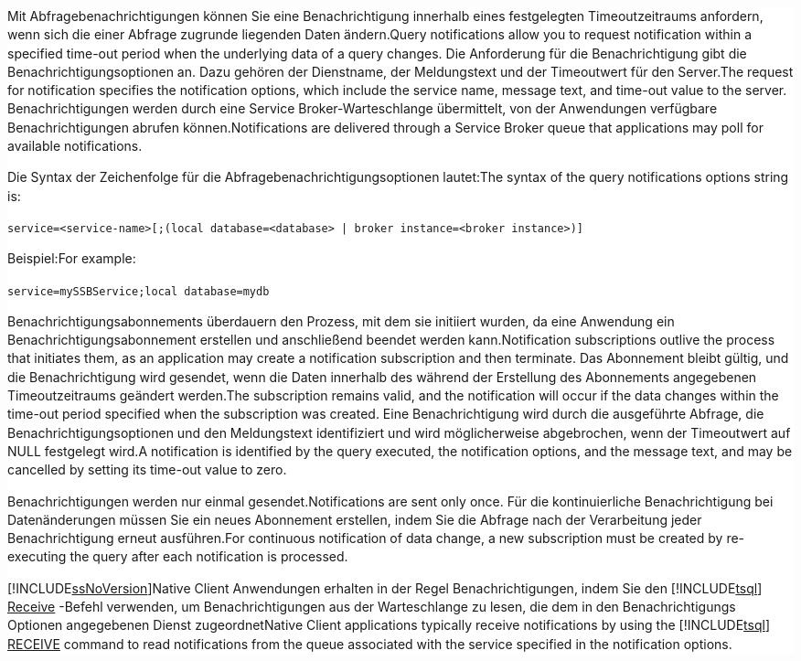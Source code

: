  <span data-ttu-id="d48b3-106">Mit Abfragebenachrichtigungen können Sie eine Benachrichtigung innerhalb eines festgelegten Timeoutzeitraums anfordern, wenn sich die einer Abfrage zugrunde liegenden Daten ändern.</span><span class="sxs-lookup"><span data-stu-id="d48b3-106">Query notifications allow you to request notification within a specified time-out period when the underlying data of a query changes.</span></span> <span data-ttu-id="d48b3-107">Die Anforderung für die Benachrichtigung gibt die Benachrichtigungsoptionen an. Dazu gehören der Dienstname, der Meldungstext und der Timeoutwert für den Server.</span><span class="sxs-lookup"><span data-stu-id="d48b3-107">The request for notification specifies the notification options, which include the service name, message text, and time-out value to the server.</span></span> <span data-ttu-id="d48b3-108">Benachrichtigungen werden durch eine Service Broker-Warteschlange übermittelt, von der Anwendungen verfügbare Benachrichtigungen abrufen können.</span><span class="sxs-lookup"><span data-stu-id="d48b3-108">Notifications are delivered through a Service Broker queue that applications may poll for available notifications.</span></span>  
  
 <span data-ttu-id="d48b3-109">Die Syntax der Zeichenfolge für die Abfragebenachrichtigungsoptionen lautet:</span><span class="sxs-lookup"><span data-stu-id="d48b3-109">The syntax of the query notifications options string is:</span></span>  
  
 `service=<service-name>[;(local database=<database> | broker instance=<broker instance>)]`  
  
 <span data-ttu-id="d48b3-110">Beispiel:</span><span class="sxs-lookup"><span data-stu-id="d48b3-110">For example:</span></span>  
  
 `service=mySSBService;local database=mydb`  
  
 <span data-ttu-id="d48b3-111">Benachrichtigungsabonnements überdauern den Prozess, mit dem sie initiiert wurden, da eine Anwendung ein Benachrichtigungsabonnement erstellen und anschließend beendet werden kann.</span><span class="sxs-lookup"><span data-stu-id="d48b3-111">Notification subscriptions outlive the process that initiates them, as an application may create a notification subscription and then terminate.</span></span> <span data-ttu-id="d48b3-112">Das Abonnement bleibt gültig, und die Benachrichtigung wird gesendet, wenn die Daten innerhalb des während der Erstellung des Abonnements angegebenen Timeoutzeitraums geändert werden.</span><span class="sxs-lookup"><span data-stu-id="d48b3-112">The subscription remains valid, and the notification will occur if the data changes within the time-out period specified when the subscription was created.</span></span> <span data-ttu-id="d48b3-113">Eine Benachrichtigung wird durch die ausgeführte Abfrage, die Benachrichtigungsoptionen und den Meldungstext identifiziert und wird möglicherweise abgebrochen, wenn der Timeoutwert auf NULL festgelegt wird.</span><span class="sxs-lookup"><span data-stu-id="d48b3-113">A notification is identified by the query executed, the notification options, and the message text, and may be cancelled by setting its time-out value to zero.</span></span>  
  
 <span data-ttu-id="d48b3-114">Benachrichtigungen werden nur einmal gesendet.</span><span class="sxs-lookup"><span data-stu-id="d48b3-114">Notifications are sent only once.</span></span> <span data-ttu-id="d48b3-115">Für die kontinuierliche Benachrichtigung bei Datenänderungen müssen Sie ein neues Abonnement erstellen, indem Sie die Abfrage nach der Verarbeitung jeder Benachrichtigung erneut ausführen.</span><span class="sxs-lookup"><span data-stu-id="d48b3-115">For continuous notification of data change, a new subscription must be created by re-executing the query after each notification is processed.</span></span>  
  
 [!INCLUDE[ssNoVersion](../../../includes/ssnoversion-md.md)]<span data-ttu-id="d48b3-116">Native Client Anwendungen erhalten in der Regel Benachrichtigungen, indem Sie den [!INCLUDE[tsql](../../../includes/tsql-md.md)] [Receive](/sql/t-sql/statements/receive-transact-sql) -Befehl verwenden, um Benachrichtigungen aus der Warteschlange zu lesen, die dem in den Benachrichtigungs Optionen angegebenen Dienst zugeordnet</span><span class="sxs-lookup"><span data-stu-id="d48b3-116">Native Client applications typically receive notifications by using the [!INCLUDE[tsql](../../../includes/tsql-md.md)] [RECEIVE](/sql/t-sql/statements/receive-transact-sql) command to read notifications from the queue associated with the service specified in the notification options.</span></span>  
  